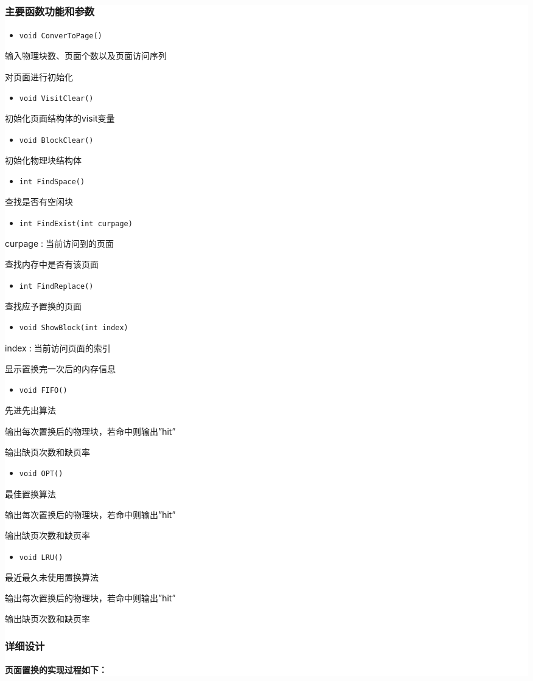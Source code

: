 ### 主要函数功能和参数

- `void ConverToPage()`

输入物理块数、页面个数以及页面访问序列

对页面进行初始化

- `void VisitClear()`

初始化页面结构体的visit变量

- `void BlockClear()`

初始化物理块结构体

- `int FindSpace()`

查找是否有空闲块

- `int FindExist(int curpage)`

curpage : 当前访问到的页面

查找内存中是否有该页面

- `int FindReplace()`

查找应予置换的页面

- `void ShowBlock(int index)`

index : 当前访问页面的索引

显示置换完一次后的内存信息

- `void FIFO()`

先进先出算法

输出每次置换后的物理块，若命中则输出”hit”

输出缺页次数和缺页率

- `void OPT()`

最佳置换算法

输出每次置换后的物理块，若命中则输出”hit”

输出缺页次数和缺页率

- `void LRU()`

最近最久未使用置换算法

输出每次置换后的物理块，若命中则输出”hit”

输出缺页次数和缺页率


### 详细设计

**页面置换的实现过程如下：**
